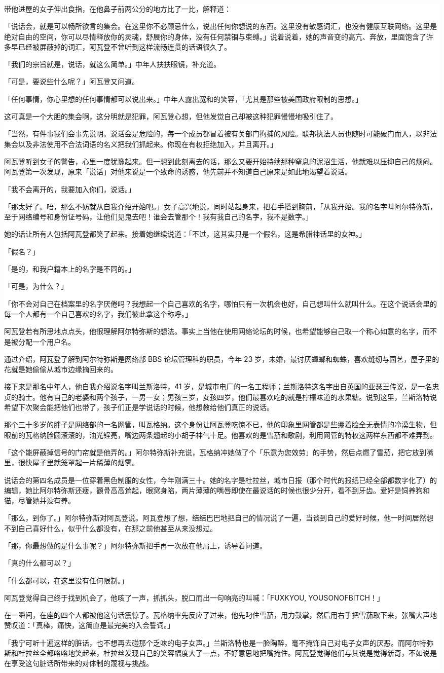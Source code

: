 带他进屋的女子伸出食指，在他鼻子前两公分的地方比了一比，解释道：

「说话会，就是可以畅所欲言的集会。在这里你不必顾忌什么，说出任何你想说的东西。这里没有敏感词汇，也没有健康互联网络。这里是绝对自由的空间，你可以尽情释放你的灵魂，舒展你的身体，没有任何禁锢与束缚。」说着说着，她的声音变的高亢、奔放，里面饱含了许多早已经被屏蔽掉的词汇，阿瓦登不曾听到这样流畅连贯的话语很久了。

「我们的宗旨就是，说话，就这么简单。」中年人扶扶眼镜，补充道。

「可是，要说些什么呢？」阿瓦登又问道。

「任何事情，你心里想的任何事情都可以说出来。」中年人露出宽和的笑容，「尤其是那些被美国政府限制的思想。」

这可真是一个大胆的集会啊，这分明就是犯罪，阿瓦登心想，但他发觉自己却被这种犯罪慢慢地吸引住了。

「当然，有件事我们会事先说明。说话会是危险的，每一个成员都冒着被有关部门拘捕的风险。联邦执法人员也随时可能破门而入，以非法集会以及非法使用不合法词语的名义把我们抓起来。你现在有权拒绝加入，并且离开。」

阿瓦登听到女子的警告，心里一度犹豫起来。但一想到此刻离去的话，那么又要开始持续那种窒息的泥沼生活，他就难以压抑自己的烦闷。阿瓦登第一次发现，原来「说话」对他来说是一个致命的诱惑，他先前并不知道自己原来是如此地渴望着说话。

「我不会离开的，我要加入你们，说话。」

「那太好了。唔，那么不妨就从自我介绍开始吧。」女子高兴地说，同时站起身来，把右手搭到胸前，「从我开始。我的名字叫阿尔特弥斯，至于网络编号和身份证号码，让他们见鬼去吧！谁会去管那个！我有我自己的名字，我不是数字。」

她的话让所有人包括阿瓦登都笑了起来。接着她继续说道：「不过，这其实只是一个假名，这是希腊神话里的女神。」

「假名？」

「是的，和我户籍本上的名字是不同的。」

「可是，为什么？」

「你不会对自己在档案里的名字厌倦吗？我想起一个自己喜欢的名字，哪怕只有一次机会也好，自己想叫什么就叫什么。在这个说话会里的每一个人都有一个自己喜欢的名字，我们彼此拿这个称呼。」

阿瓦登若有所思地点点头，他很理解阿尔特弥斯的想法。事实上当他在使用网络论坛的时候，也希望能够自己取一个称心如意的名字，而不是被分配一个用户名。

通过介绍，阿瓦登了解到阿尔特弥斯是网络部 BBS 论坛管理科的职员，今年 23 岁，未婚，最讨厌蟑螂和蜘蛛，喜欢缝纫与园艺，屋子里的花就是她偷偷从城市边缘摘回来的。

接下来是那名中年人，他自我介绍说名字叫兰斯洛特，41 岁，是城市电厂的一名工程师；兰斯洛特这名字出自英国的亚瑟王传说，是一名忠贞的骑士。他有自己的老婆和两个孩子，一男一女；男孩三岁，女孩四岁，他们最喜欢吃的就是柠檬味道的水果糖。说到这里，兰斯洛特说希望下次聚会能把他们也带了，孩子们正是学说话的时候，他想教给他们真正的说话。

那个三十多岁的胖子是网络部的一名网管，叫瓦格纳。这个身份让阿瓦登吃惊不已，他的印象里网管都是些绷着脸全无表情的冷漠生物，但眼前的瓦格纳脸圆滚滚的，油光锃亮，嘴边两条翘起的小胡子神气十足。他喜欢的是雪茄和歌剧，利用网管的特权这两样东西都不难弄到。

「这个能屏蔽掉信号的门帘就是他弄的。」阿尔特弥斯补充说，瓦格纳冲她做了个「乐意为您效劳」的手势，然后点燃了雪茄，把它放到嘴里，很快屋子里就笼罩起一片稀薄的烟雾。

说话会的第四名成员是一位穿着黑色制服的女性，今年刚满三十。她的名字是杜拉丝，城市日报（那个时代的报纸已经全部都数字化了）的编辑，她比阿尔特弥斯还瘦，颧骨高高耸起，眼窝身陷，两片薄薄的嘴唇即使在最说话的时候也很少分开，看不到牙齿。爱好是饲养狗和猫，尽管她并没有养。

「那么，到你了。」阿尔特弥斯对阿瓦登说。阿瓦登想了想，结结巴巴地把自己的情况说了一遍，当谈到自己的爱好时候，他一时间居然想不到自己喜好什么，似乎什么都没有，在那之前他甚至从来没想过。

「那，你最想做的是什么事呢？」阿尔特弥斯把手再一次放在他肩上，诱导着问道。

「真的什么都可以？」

「什么都可以，在这里没有任何限制。」

阿瓦登觉得自己终于找到机会了，他咳了一声，抓抓头，脱口而出一句响亮的叫喊：「FUXKYOU, YOUSONOFBITCH！」

在一瞬间，在座的四个人都被他这句话震惊了。瓦格纳率先反应了过来，他先叼住雪茄，用力鼓掌，然后用右手把雪茄取下来，张嘴大声地赞叹道：「真棒，痛快，这简直是最完美的入会誓词。」

「我宁可听十遍这样的脏话，也不想再去碰那个乏味的电子女声。」兰斯洛特也是一脸陶醉，毫不掩饰自己对电子女声的厌恶。而阿尔特弥斯和杜拉丝全都咯咯地笑起来，杜拉丝发现自己的笑容幅度大了一点，不好意思地把嘴掩住。阿瓦登觉得他们与其说是觉得新奇，不如说是在享受这句脏话所带来的对体制的蔑视与挑战。
